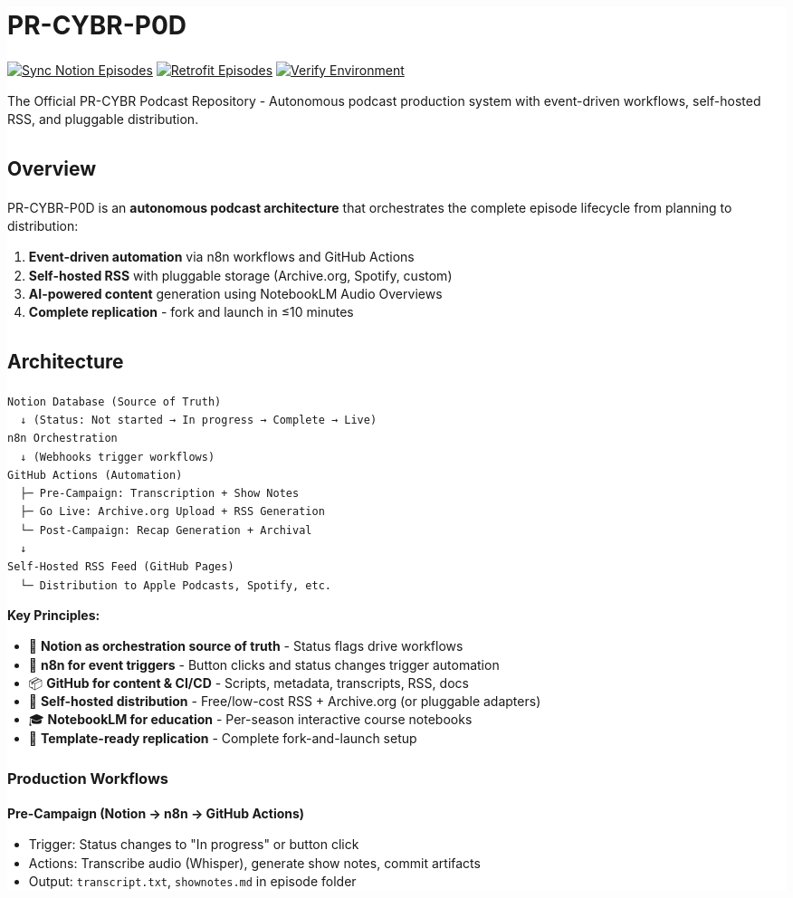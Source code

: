 # PR-CYBR-P0D

[![Sync Notion Episodes](https://github.com/PR-CYBR/PR-CYBR-P0D/actions/workflows/sync-notion-episodes.yml/badge.svg)](https://github.com/PR-CYBR/PR-CYBR-P0D/actions/workflows/sync-notion-episodes.yml)
[![Retrofit Episodes](https://github.com/PR-CYBR/PR-CYBR-P0D/actions/workflows/retrofit-episodes.yml/badge.svg)](https://github.com/PR-CYBR/PR-CYBR-P0D/actions/workflows/retrofit-episodes.yml)
[![Verify Environment](https://github.com/PR-CYBR/PR-CYBR-P0D/actions/workflows/verify-env-vars.yml/badge.svg)](https://github.com/PR-CYBR/PR-CYBR-P0D/actions/workflows/verify-env-vars.yml)

The Official PR-CYBR Podcast Repository - Autonomous podcast production system with event-driven workflows, self-hosted RSS, and pluggable distribution.

## Overview

PR-CYBR-P0D is an **autonomous podcast architecture** that orchestrates the complete episode lifecycle from planning to distribution:

1. **Event-driven automation** via n8n workflows and GitHub Actions
2. **Self-hosted RSS** with pluggable storage (Archive.org, Spotify, custom)
3. **AI-powered content** generation using NotebookLM Audio Overviews
4. **Complete replication** - fork and launch in ≤10 minutes

## Architecture

```
Notion Database (Source of Truth)
  ↓ (Status: Not started → In progress → Complete → Live)
n8n Orchestration
  ↓ (Webhooks trigger workflows)
GitHub Actions (Automation)
  ├─ Pre-Campaign: Transcription + Show Notes
  ├─ Go Live: Archive.org Upload + RSS Generation
  └─ Post-Campaign: Recap Generation + Archival
  ↓
Self-Hosted RSS Feed (GitHub Pages)
  └─ Distribution to Apple Podcasts, Spotify, etc.
```

**Key Principles:**
- 🎯 **Notion as orchestration source of truth** - Status flags drive workflows
- 🤖 **n8n for event triggers** - Button clicks and status changes trigger automation
- 📦 **GitHub for content & CI/CD** - Scripts, metadata, transcripts, RSS, docs
- 📡 **Self-hosted distribution** - Free/low-cost RSS + Archive.org (or pluggable adapters)
- 🎓 **NotebookLM for education** - Per-season interactive course notebooks
- 🔄 **Template-ready replication** - Complete fork-and-launch setup

### Production Workflows

**Pre-Campaign (Notion → n8n → GitHub Actions)**
- Trigger: Status changes to "In progress" or button click
- Actions: Transcribe audio (Whisper), generate show notes, commit artifacts
- Output: `transcript.txt`, `shownotes.md` in episode folder

